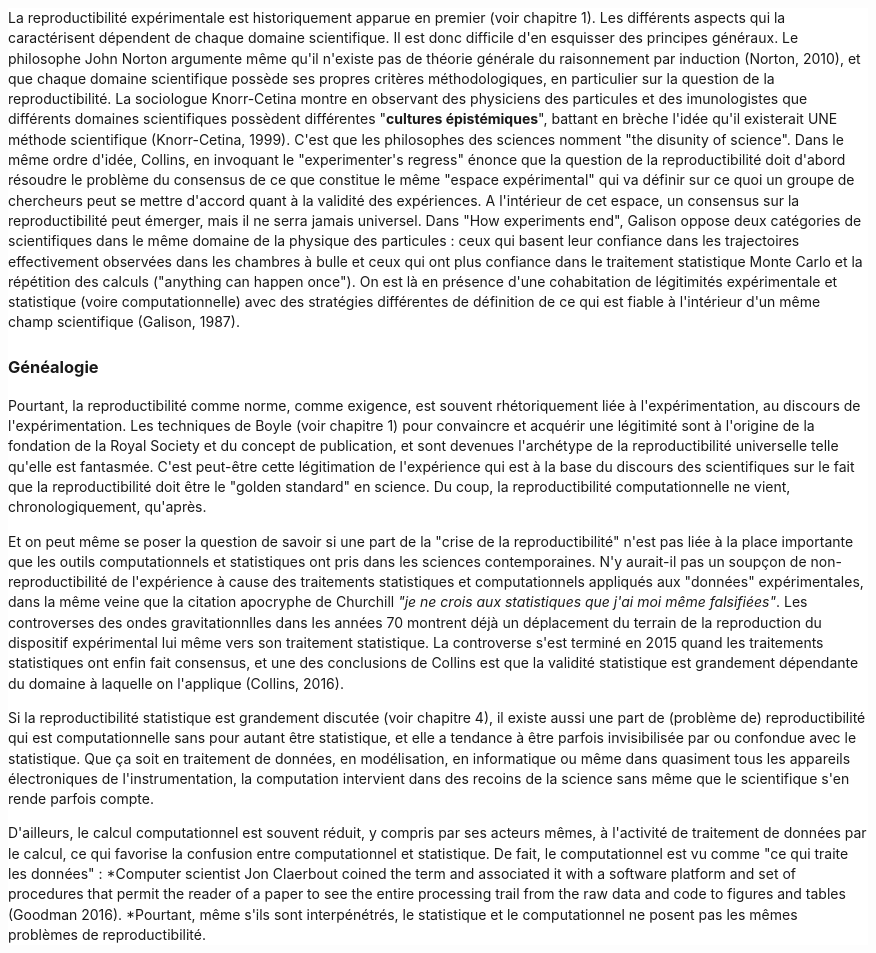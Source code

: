 La reproductibilité expérimentale est historiquement apparue en premier (voir chapitre 1). Les différents aspects qui la caractérisent dépendent de chaque domaine scientifique. Il est donc difficile d'en esquisser des principes généraux. Le philosophe John Norton argumente même qu'il n'existe pas de théorie générale du raisonnement par induction (Norton, 2010), et que chaque domaine scientifique possède ses propres critères méthodologiques, en particulier sur la question de la reproductibilité. La sociologue Knorr-Cetina montre en observant des physiciens des particules et des imunologistes que différents domaines scientifiques possèdent différentes "**cultures épistémiques**", battant en brèche l'idée qu'il existerait UNE méthode scientifique (Knorr-Cetina, 1999). C'est que les philosophes des sciences nomment "the disunity of science". Dans le même ordre d'idée, Collins, en invoquant le "experimenter's regress" énonce que la question de la reproductibilité doit d'abord résoudre le problème du consensus de ce que constitue le même "espace expérimental" qui va définir sur ce quoi un groupe de chercheurs peut se mettre d'accord quant à la validité des expériences. A l'intérieur de cet espace, un consensus sur la reproductibilité peut émerger, mais il ne serra jamais universel. 
Dans "How experiments end", Galison oppose deux catégories de scientifiques dans le même domaine de la physique des particules : ceux qui basent leur confiance dans les trajectoires effectivement observées dans les chambres à bulle et ceux qui ont plus confiance dans le traitement statistique Monte Carlo et la répétition des calculs ("anything can happen once"). On est là en présence d'une cohabitation de légitimités expérimentale et statistique (voire computationnelle) avec des stratégies différentes de définition de ce qui est fiable à l'intérieur d'un même champ scientifique (Galison, 1987).

### Généalogie
Pourtant, la reproductibilité comme norme, comme exigence, est souvent rhétoriquement liée à l'expérimentation, au discours de l'expérimentation. Les techniques de Boyle (voir chapitre 1) pour convaincre et acquérir une légitimité sont à l'origine de la fondation de la Royal Society et du concept de publication, et sont devenues l'archétype de la reproductibilité universelle telle qu'elle est fantasmée. C'est peut-être cette légitimation de l'expérience qui est à la base du discours des scientifiques sur le fait que la reproductibilité doit être le "golden standard" en science. Du coup, la reproductibilité computationnelle ne vient, chronologiquement, qu'après.

Et on peut même se poser la question de savoir si une part de la "crise de la reproductibilité" n'est pas liée à la place importante que les outils computationnels et statistiques ont pris dans les sciences contemporaines. N'y aurait-il pas un soupçon de non-reproductibilité de l'expérience à cause des traitements statistiques et computationnels appliqués aux "données" expérimentales, dans la même veine que la citation apocryphe de Churchill *"je ne crois aux statistiques que j'ai moi même falsifiées"*. Les controverses des ondes gravitationnlles dans les années 70 montrent déjà un déplacement du terrain de la reproduction du dispositif expérimental lui même vers son traitement statistique. La controverse s'est terminé en 2015 quand les traitements statistiques ont enfin fait consensus, et une des conclusions de Collins est que la validité statistique est grandement dépendante du domaine à laquelle on l'applique (Collins, 2016).

Si la reproductibilité statistique est grandement discutée (voir chapitre 4), il existe aussi une part de (problème de) reproductibilité qui est computationnelle sans pour autant être statistique, et elle a tendance à être parfois invisibilisée par ou confondue avec le statistique. Que ça soit en traitement de données, en modélisation, en informatique ou même dans quasiment tous les appareils électroniques de l'instrumentation, la computation intervient  dans des recoins de la science sans même que le scientifique s'en rende parfois compte.

D'ailleurs, le calcul computationnel est souvent réduit, y compris par ses acteurs mêmes, à l'activité de traitement de données par le calcul, ce qui favorise la confusion entre computationnel et statistique. De fait, le computationnel est vu comme "ce qui traite les données" : *Computer scientist Jon Claerbout coined the term and associated it with a software platform and set of procedures that permit the reader of a paper to see the entire processing trail from the raw data and code to figures and tables (Goodman 2016). *Pourtant, même s'ils sont interpénétrés, le statistique et le computationnel ne posent pas les mêmes problèmes de reproductibilité.
